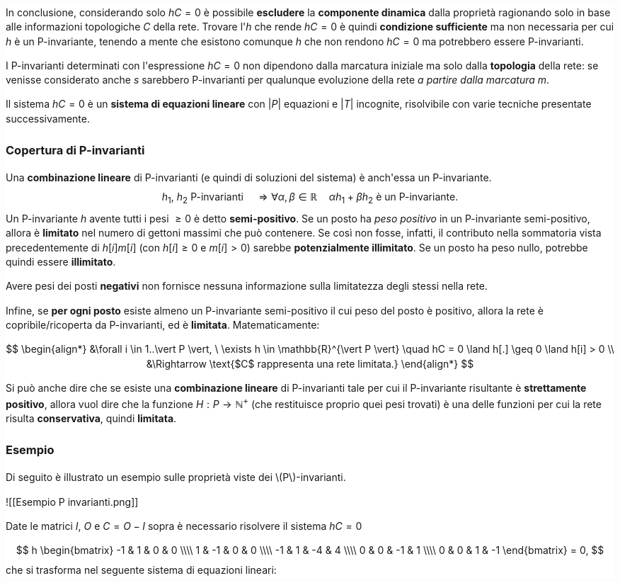 In conclusione, considerando solo $hC = 0$ è possibile **escludere** la **componente dinamica** dalla proprietà ragionando solo in base alle informazioni topologiche $C$ della rete.
Trovare l'$h$ che rende $hC = 0$ è quindi **condizione sufficiente** ma non necessaria per cui $h$ è un P-invariante, tenendo a mente che esistono comunque $h$ che non rendono $hC = 0$ ma potrebbero essere P-invarianti.

I P-invarianti determinati con l'espressione $hC = 0$ non dipendono dalla marcatura iniziale ma solo dalla **topologia** della rete: se venisse considerato anche $s$ sarebbero P-invarianti per qualunque evoluzione della rete _a partire dalla marcatura $m$_.

Il sistema $hC = 0$ è un **sistema di equazioni lineare** con $|P|$ equazioni e $|T|$ incognite, risolvibile con varie tecniche presentate successivamente.

### Copertura di P-invarianti

Una **combinazione lineare** di P-invarianti (e quindi di soluzioni del sistema) è anch'essa un P-invariante. $$ h_1, \ h_2 \text{ P-invarianti} \quad \Rightarrow \forall \alpha, \beta \in \mathbb R \quad \alpha h_1 + \beta h_2 \ \text{è un P-invariante.} $$
Un P-invariante $h$ avente tutti i pesi $\geq 0$ è detto **semi-positivo**.
Se un posto ha _peso positivo_ in un P-invariante semi-positivo, allora è **limitato** nel numero di gettoni massimi che può contenere.
Se così non fosse, infatti, il contributo nella sommatoria vista precedentemente di $h[i]m[i]$ (con $h[i] \geq 0$ e $m[i] > 0$) sarebbe **potenzialmente illimitato**.
Se un posto ha peso nullo, potrebbe quindi essere **illimitato**.

Avere pesi dei posti **negativi** non fornisce nessuna informazione sulla limitatezza degli stessi nella rete.

Infine, se **per ogni posto** esiste almeno un P-invariante semi-positivo il cui peso del posto è positivo, allora la rete è copribile/ricoperta da P-invarianti, ed è **limitata**.
Matematicamente:

$$
\begin{align*}
&\forall i \in 1..\vert P \vert, \ \exists h \in \mathbb{R}^{\vert P \vert} \quad hC = 0 \land h[.] \geq 0 \land h[i] > 0 \\
&\Rightarrow \text{$C$ rappresenta una rete limitata.}  
\end{align*}
$$

Si può anche dire che se esiste una **combinazione lineare** di P-invarianti tale per cui il P-invariante risultante è **strettamente positivo**, allora vuol dire che la funzione $H : P \rightarrow \mathbb N^+$ (che restituisce proprio quei pesi trovati) è una delle funzioni per cui la rete risulta **conservativa**, quindi **limitata**.

### Esempio

Di seguito è illustrato un esempio sulle proprietà viste dei \\(P\\)-invarianti.

![[Esempio P invarianti.png]]

Date le matrici $I$, $O$ e $C = O - I$ sopra è necessario risolvere il sistema $hC = 0$

$$
h \begin{bmatrix}
-1 & 1 & 0 & 0 \\\\
1  & -1 & 0 & 0 \\\\
-1 & 1 & -4 & 4 \\\\
0 & 0 & -1 & 1 \\\\
0 & 0 & 1 & -1
\end{bmatrix} = 0,
$$
che si trasforma nel seguente sistema di equazioni lineari:
